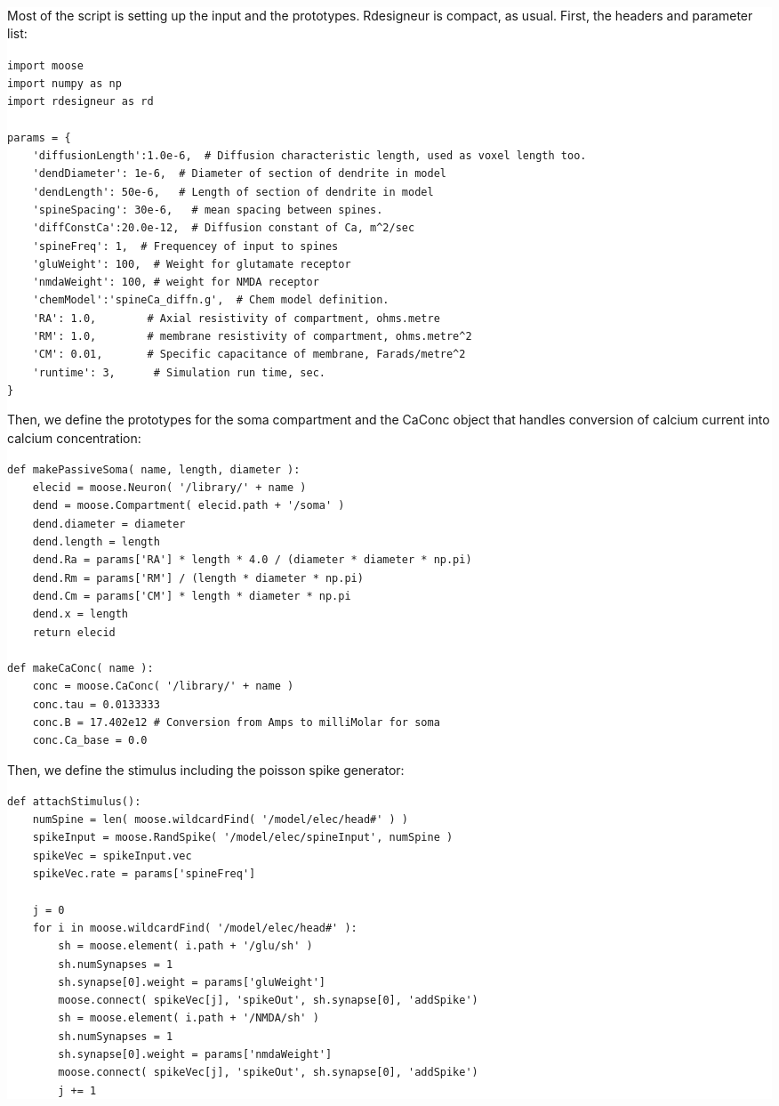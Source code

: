 Most of the script is setting up the input and the prototypes. Rdesigneur
is compact, as usual. First, the headers and parameter list:


	import moose
	import numpy as np
	import rdesigneur as rd
	
	params = { 
		'diffusionLength':1.0e-6,  # Diffusion characteristic length, used as voxel length too.
		'dendDiameter': 1e-6,  # Diameter of section of dendrite in model
		'dendLength': 50e-6,   # Length of section of dendrite in model
		'spineSpacing': 30e-6,   # mean spacing between spines.
		'diffConstCa':20.0e-12,  # Diffusion constant of Ca, m^2/sec
		'spineFreq': 1,	 # Frequencey of input to spines
		'gluWeight': 100,  # Weight for glutamate receptor
		'nmdaWeight': 100, # weight for NMDA receptor
		'chemModel':'spineCa_diffn.g',  # Chem model definition.
		'RA': 1.0,		  # Axial resistivity of compartment, ohms.metre
		'RM': 1.0,		  # membrane resistivity of compartment, ohms.metre^2
		'CM': 0.01,		  # Specific capacitance of membrane, Farads/metre^2
		'runtime': 3,	   # Simulation run time, sec.
	}
	
Then, we define the prototypes for the soma compartment and the CaConc object
that handles conversion of calcium current into calcium concentration:


	def makePassiveSoma( name, length, diameter ):
		elecid = moose.Neuron( '/library/' + name )
		dend = moose.Compartment( elecid.path + '/soma' )
		dend.diameter = diameter
		dend.length = length
		dend.Ra = params['RA'] * length * 4.0 / (diameter * diameter * np.pi)
		dend.Rm = params['RM'] / (length * diameter * np.pi)
		dend.Cm = params['CM'] * length * diameter * np.pi
		dend.x = length
		return elecid
	
	def makeCaConc( name ):
		conc = moose.CaConc( '/library/' + name )
		conc.tau = 0.0133333
		conc.B = 17.402e12 # Conversion from Amps to milliMolar for soma
		conc.Ca_base = 0.0 
	

Then, we define the stimulus including the poisson spike generator:

	def attachStimulus():
		numSpine = len( moose.wildcardFind( '/model/elec/head#' ) ) 
		spikeInput = moose.RandSpike( '/model/elec/spineInput', numSpine )
		spikeVec = spikeInput.vec
		spikeVec.rate = params['spineFreq']
	
		j = 0 
		for i in moose.wildcardFind( '/model/elec/head#' ):
			sh = moose.element( i.path + '/glu/sh' )
			sh.numSynapses = 1 
			sh.synapse[0].weight = params['gluWeight']
			moose.connect( spikeVec[j], 'spikeOut', sh.synapse[0], 'addSpike')
			sh = moose.element( i.path + '/NMDA/sh' )
			sh.numSynapses = 1 
			sh.synapse[0].weight = params['nmdaWeight']
			moose.connect( spikeVec[j], 'spikeOut', sh.synapse[0], 'addSpike')
			j += 1
	